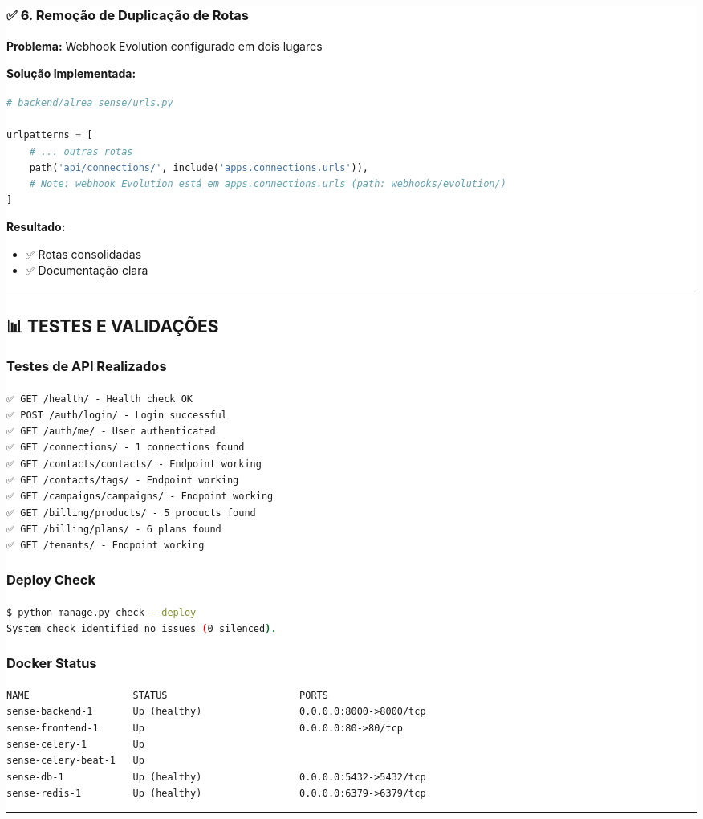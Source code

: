 
### ✅ 6. Remoção de Duplicação de Rotas
**Problema:** Webhook Evolution configurado em dois lugares

**Solução Implementada:**
```python
# backend/alrea_sense/urls.py

urlpatterns = [
    # ... outras rotas
    path('api/connections/', include('apps.connections.urls')),
    # Note: webhook Evolution está em apps.connections.urls (path: webhooks/evolution/)
]
```

**Resultado:**
- ✅ Rotas consolidadas
- ✅ Documentação clara

---

## 📊 TESTES E VALIDAÇÕES

### Testes de API Realizados
```
✅ GET /health/ - Health check OK
✅ POST /auth/login/ - Login successful
✅ GET /auth/me/ - User authenticated
✅ GET /connections/ - 1 connections found
✅ GET /contacts/contacts/ - Endpoint working
✅ GET /contacts/tags/ - Endpoint working
✅ GET /campaigns/campaigns/ - Endpoint working
✅ GET /billing/products/ - 5 products found
✅ GET /billing/plans/ - 6 plans found
✅ GET /tenants/ - Endpoint working
```

### Deploy Check
```bash
$ python manage.py check --deploy
System check identified no issues (0 silenced).
```

### Docker Status
```
NAME                  STATUS                       PORTS
sense-backend-1       Up (healthy)                 0.0.0.0:8000->8000/tcp
sense-frontend-1      Up                           0.0.0.0:80->80/tcp
sense-celery-1        Up                           
sense-celery-beat-1   Up                           
sense-db-1            Up (healthy)                 0.0.0.0:5432->5432/tcp
sense-redis-1         Up (healthy)                 0.0.0.0:6379->6379/tcp
```

---
